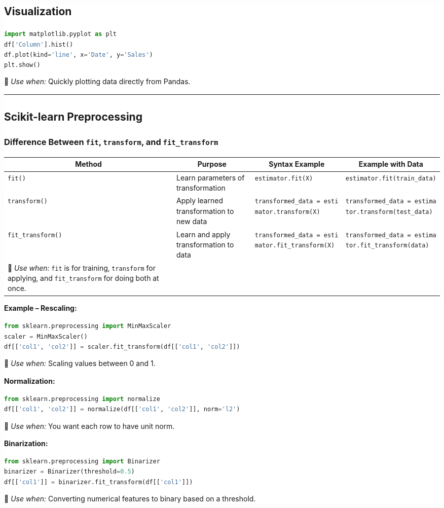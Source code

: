 
## Visualization

```python
import matplotlib.pyplot as plt
df['Column'].hist()
df.plot(kind='line', x='Date', y='Sales')
plt.show()
```

📌 *Use when:* Quickly plotting data directly from Pandas.

---

## Scikit-learn Preprocessing

### Difference Between `fit`, `transform`, and `fit_transform`

| Method                                                                                                      | Purpose                                  | Syntax Example                                  | Example with Data                                   |
| ----------------------------------------------------------------------------------------------------------- | ---------------------------------------- | ----------------------------------------------- | --------------------------------------------------- |
| `fit()`                                                                                                     | Learn parameters of transformation       | `estimator.fit(X)`                              | `estimator.fit(train_data)`                         |
| `transform()`                                                                                               | Apply learned transformation to new data | `transformed_data = estimator.transform(X)`     | `transformed_data = estimator.transform(test_data)` |
| `fit_transform()`                                                                                           | Learn and apply transformation to data   | `transformed_data = estimator.fit_transform(X)` | `transformed_data = estimator.fit_transform(data)`  |
| 📌 *Use when:* `fit` is for training, `transform` for applying, and `fit_transform` for doing both at once. |                                          |                                                 |                                                     |

**Example – Rescaling:**

```python
from sklearn.preprocessing import MinMaxScaler
scaler = MinMaxScaler()
df[['col1', 'col2']] = scaler.fit_transform(df[['col1', 'col2']])
```

📌 *Use when:* Scaling values between 0 and 1.

**Normalization:**

```python
from sklearn.preprocessing import normalize
df[['col1', 'col2']] = normalize(df[['col1', 'col2']], norm='l2')
```

📌 *Use when:* You want each row to have unit norm.

**Binarization:**

```python
from sklearn.preprocessing import Binarizer
binarizer = Binarizer(threshold=0.5)
df[['col1']] = binarizer.fit_transform(df[['col1']])
```

📌 *Use when:* Converting numerical features to binary based on a threshold.
